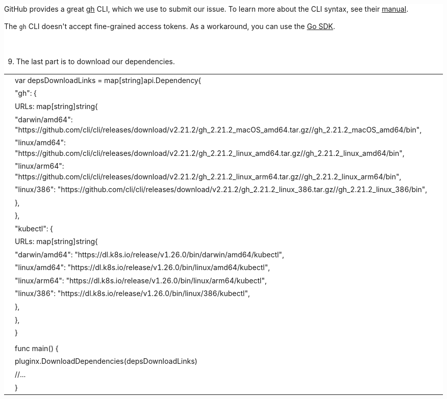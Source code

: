 GitHub provides a great [gh](https://cli.github.com/) CLI, which we use to submit our issue. To learn more about the CLI syntax, see their [manual](https://cli.github.com/manual/gh_issue_create).

The `gh` CLI doesn't accept fine-grained access tokens. As a workaround, you can use the [Go SDK](https://gist.github.com/mszostok/defa5a5390e87b4f011b986742f714d8).

‍

9.  The last part is to download our dependencies.

<table data-hpc="" data-tab-size="8" data-paste-markdown-skip="" data-tagsearch-lang="Go" data-tagsearch-path="download-deps.go"><tbody><tr><td id="file-download-deps-go-L1" data-line-number="1"></td><td id="file-download-deps-go-LC1"><span>var</span> <span>depsDownloadLinks</span> <span>=</span> <span>map</span>[<span>string</span>]api.<span>Dependency</span>{</td></tr><tr><td id="file-download-deps-go-L2" data-line-number="2"></td><td id="file-download-deps-go-LC2"><span>"gh"</span>: {</td></tr><tr><td id="file-download-deps-go-L3" data-line-number="3"></td><td id="file-download-deps-go-LC3"><span>URLs</span>: <span>map</span>[<span>string</span>]<span>string</span>{</td></tr><tr><td id="file-download-deps-go-L4" data-line-number="4"></td><td id="file-download-deps-go-LC4"><span>"darwin/amd64"</span>: <span>"https://github.com/cli/cli/releases/download/v2.21.2/gh_2.21.2_macOS_amd64.tar.gz//gh_2.21.2_macOS_amd64/bin"</span>,</td></tr><tr><td id="file-download-deps-go-L5" data-line-number="5"></td><td id="file-download-deps-go-LC5"><span>"linux/amd64"</span>: <span>"https://github.com/cli/cli/releases/download/v2.21.2/gh_2.21.2_linux_amd64.tar.gz//gh_2.21.2_linux_amd64/bin"</span>,</td></tr><tr><td id="file-download-deps-go-L6" data-line-number="6"></td><td id="file-download-deps-go-LC6"><span>"linux/arm64"</span>: <span>"https://github.com/cli/cli/releases/download/v2.21.2/gh_2.21.2_linux_arm64.tar.gz//gh_2.21.2_linux_arm64/bin"</span>,</td></tr><tr><td id="file-download-deps-go-L7" data-line-number="7"></td><td id="file-download-deps-go-LC7"><span>"linux/386"</span>: <span>"https://github.com/cli/cli/releases/download/v2.21.2/gh_2.21.2_linux_386.tar.gz//gh_2.21.2_linux_386/bin"</span>,</td></tr><tr><td id="file-download-deps-go-L8" data-line-number="8"></td><td id="file-download-deps-go-LC8">},</td></tr><tr><td id="file-download-deps-go-L9" data-line-number="9"></td><td id="file-download-deps-go-LC9">},</td></tr><tr><td id="file-download-deps-go-L10" data-line-number="10"></td><td id="file-download-deps-go-LC10"><span>"kubectl"</span>: {</td></tr><tr><td id="file-download-deps-go-L11" data-line-number="11"></td><td id="file-download-deps-go-LC11"><span>URLs</span>: <span>map</span>[<span>string</span>]<span>string</span>{</td></tr><tr><td id="file-download-deps-go-L12" data-line-number="12"></td><td id="file-download-deps-go-LC12"><span>"darwin/amd64"</span>: <span>"https://dl.k8s.io/release/v1.26.0/bin/darwin/amd64/kubectl"</span>,</td></tr><tr><td id="file-download-deps-go-L13" data-line-number="13"></td><td id="file-download-deps-go-LC13"><span>"linux/amd64"</span>: <span>"https://dl.k8s.io/release/v1.26.0/bin/linux/amd64/kubectl"</span>,</td></tr><tr><td id="file-download-deps-go-L14" data-line-number="14"></td><td id="file-download-deps-go-LC14"><span>"linux/arm64"</span>: <span>"https://dl.k8s.io/release/v1.26.0/bin/linux/arm64/kubectl"</span>,</td></tr><tr><td id="file-download-deps-go-L15" data-line-number="15"></td><td id="file-download-deps-go-LC15"><span>"linux/386"</span>: <span>"https://dl.k8s.io/release/v1.26.0/bin/linux/386/kubectl"</span>,</td></tr><tr><td id="file-download-deps-go-L16" data-line-number="16"></td><td id="file-download-deps-go-LC16">},</td></tr><tr><td id="file-download-deps-go-L17" data-line-number="17"></td><td id="file-download-deps-go-LC17">},</td></tr><tr><td id="file-download-deps-go-L18" data-line-number="18"></td><td id="file-download-deps-go-LC18">}</td></tr><tr><td id="file-download-deps-go-L19" data-line-number="19"></td><td id="file-download-deps-go-LC19"></td></tr><tr><td id="file-download-deps-go-L20" data-line-number="20"></td><td id="file-download-deps-go-LC20"><span>func</span> <span>main</span>() {</td></tr><tr><td id="file-download-deps-go-L21" data-line-number="21"></td><td id="file-download-deps-go-LC21"><span>pluginx</span>.<span>DownloadDependencies</span>(<span>depsDownloadLinks</span>)</td></tr><tr><td id="file-download-deps-go-L22" data-line-number="22"></td><td id="file-download-deps-go-LC22"><span>//...</span></td></tr><tr><td id="file-download-deps-go-L23" data-line-number="23"></td><td id="file-download-deps-go-LC23">}</td></tr></tbody></table>
